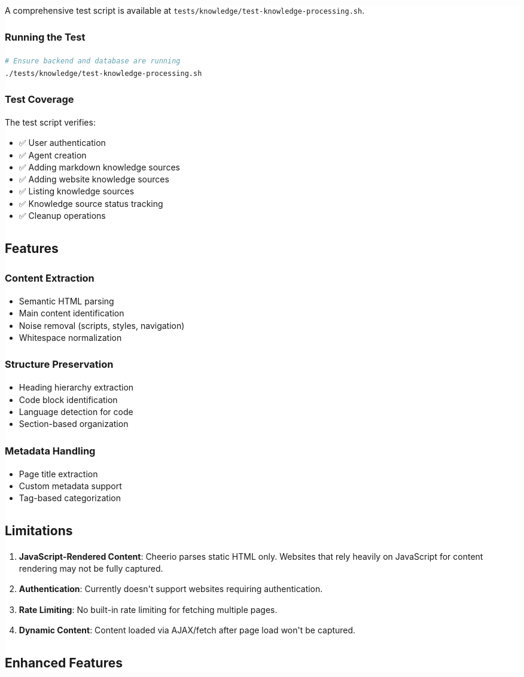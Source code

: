 A comprehensive test script is available at `tests/knowledge/test-knowledge-processing.sh`.

### Running the Test

```bash
# Ensure backend and database are running
./tests/knowledge/test-knowledge-processing.sh
```

### Test Coverage

The test script verifies:
- ✅ User authentication
- ✅ Agent creation
- ✅ Adding markdown knowledge sources
- ✅ Adding website knowledge sources
- ✅ Listing knowledge sources
- ✅ Knowledge source status tracking
- ✅ Cleanup operations

## Features

### Content Extraction
- Semantic HTML parsing
- Main content identification
- Noise removal (scripts, styles, navigation)
- Whitespace normalization

### Structure Preservation
- Heading hierarchy extraction
- Code block identification
- Language detection for code
- Section-based organization

### Metadata Handling
- Page title extraction
- Custom metadata support
- Tag-based categorization

## Limitations

1. **JavaScript-Rendered Content**: Cheerio parses static HTML only. Websites that rely heavily on JavaScript for content rendering may not be fully captured.

2. **Authentication**: Currently doesn't support websites requiring authentication.

3. **Rate Limiting**: No built-in rate limiting for fetching multiple pages.

4. **Dynamic Content**: Content loaded via AJAX/fetch after page load won't be captured.

## Enhanced Features
